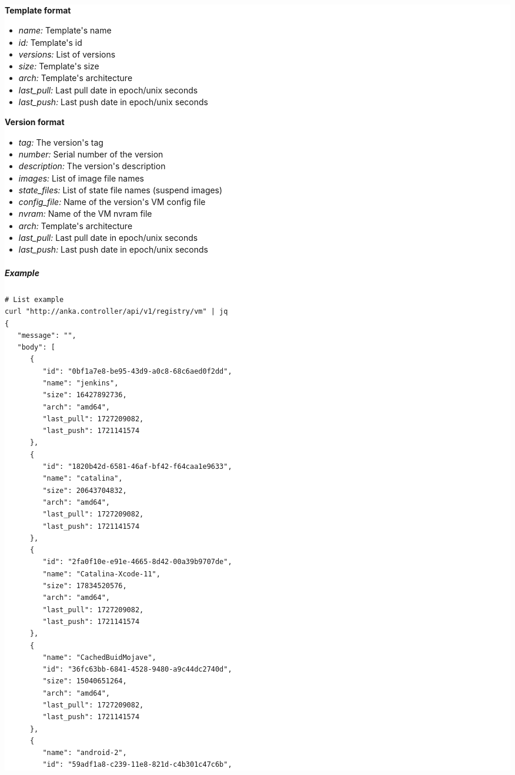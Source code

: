 **Template format**

- *name:* Template's name
- *id:* Template's id
- *versions:* List of versions
- *size:* Template's size
- *arch:* Template's architecture
- *last_pull:* Last pull date in epoch/unix seconds
- *last_push:* Last push date in epoch/unix seconds

**Version format**

- *tag:* The version's tag
- *number:* Serial number of the version
- *description:* The version's description
- *images:* List of image file names
- *state_files:* List of state file names (suspend images)
- *config_file:* Name of the version's VM config file
- *nvram:* Name of the VM nvram file
- *arch:* Template's architecture
- *last_pull:* Last pull date in epoch/unix seconds
- *last_push:* Last push date in epoch/unix seconds

##### Example  

```shell
# List example
curl "http://anka.controller/api/v1/registry/vm" | jq
{
   "message": "",
   "body": [
      {
         "id": "0bf1a7e8-be95-43d9-a0c8-68c6aed0f2dd",
         "name": "jenkins",
         "size": 16427892736,
         "arch": "amd64",
         "last_pull": 1727209082,
         "last_push": 1721141574
      },
      {
         "id": "1820b42d-6581-46af-bf42-f64caa1e9633",
         "name": "catalina",
         "size": 20643704832,
         "arch": "amd64",
         "last_pull": 1727209082,
         "last_push": 1721141574
      },
      {
         "id": "2fa0f10e-e91e-4665-8d42-00a39b9707de",
         "name": "Catalina-Xcode-11",
         "size": 17834520576,
         "arch": "amd64",
         "last_pull": 1727209082,
         "last_push": 1721141574
      },
      {
         "name": "CachedBuidMojave",
         "id": "36fc63bb-6841-4528-9480-a9c44dc2740d",
         "size": 15040651264,
         "arch": "amd64",
         "last_pull": 1727209082,
         "last_push": 1721141574
      },
      {
         "name": "android-2",
         "id": "59adf1a8-c239-11e8-821d-c4b301c47c6b",
```